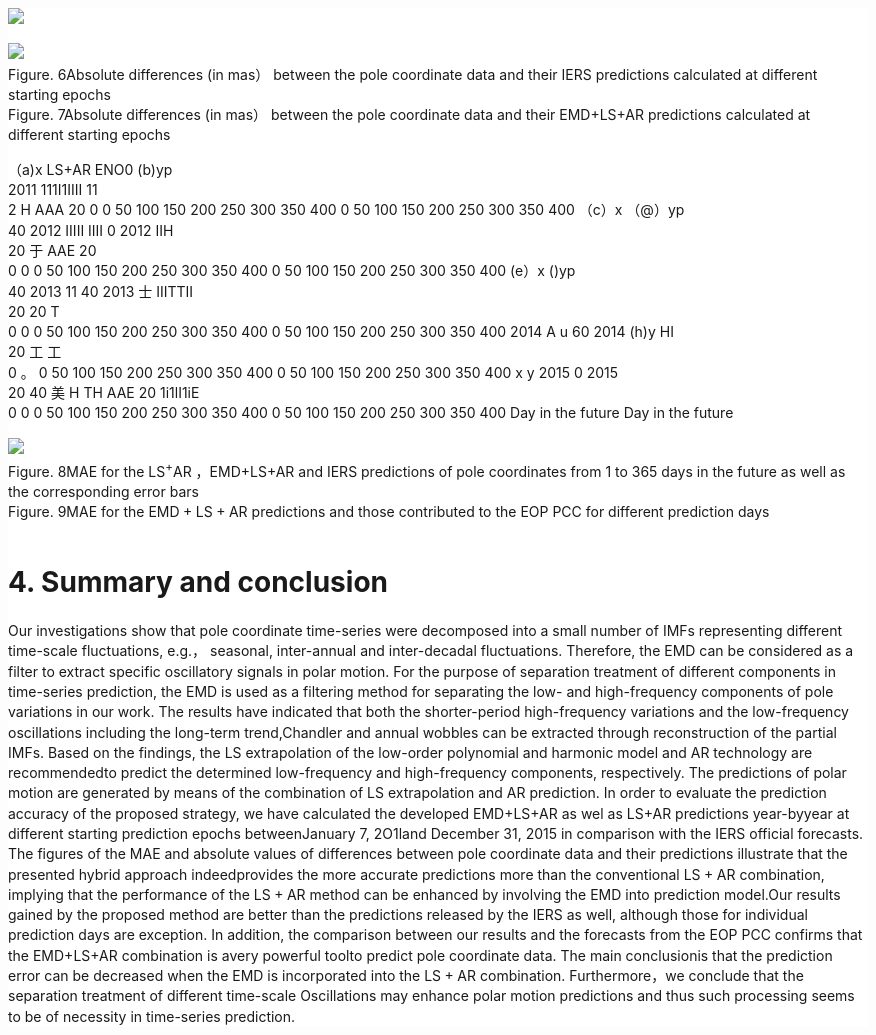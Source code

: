 ![](images/60d6788e912e5426acae36b56508210df4ec43aa6a37dac9a6457fc3f98b7dda.jpg)

![](images/99b2f9cf8f234425024dbfa13a677ddc0f4f6f1ca8ae2ca734df8f38247155a0.jpg)  
Figure. 6Absolute differences (in mas） between the pole coordinate data and their IERS predictions calculated at different starting epochs   
Figure. 7Absolute differences (in mas） between the pole coordinate data and their EMD+LS+AR predictions calculated at different starting epochs

（a)x LS+AR ENO0 (b)yp   
2011 111I1IIII 11   
2 H AAA 20 0 0 50 100 150 200 250 300 350 400 0 50 100 150 200 250 300 350 400 （c）x （@）yp   
40 2012 IIIII IIII 0 2012 IIH   
20 于 AAE 20   
0 0 0 50 100 150 200 250 300 350 400 0 50 100 150 200 250 300 350 400 (e）x ()yp   
40 2013 11 40 2013 士 IIITTII   
20 20 T   
0 0 0 50 100 150 200 250 300 350 400 0 50 100 150 200 250 300 350 400 2014 A u 60 2014 (h)y HI   
20 工 工   
0 。 0 50 100 150 200 250 300 350 400 0 50 100 150 200 250 300 350 400 x y 2015 0 2015   
20 40 美 H TH AAE 20 1i1lI1iE   
0 0 0 50 100 150 200 250 300 350 400 0 50 100 150 200 250 300 350 400 Day in the future Day in the future

![](images/bceade64a135eab8e2e8ba3e7453eaa1b807176678f2882c90104c8cfe510b2a.jpg)  
Figure. 8MAE for the $\mathrm { L S ^ { + } A R }$ ，EMD+LS+AR and IERS predictions of pole coordinates from 1 to 365 days in the future as well as the corresponding error bars   
Figure. 9MAE for the $\mathrm { E M D + L S + A R }$ predictions and those contributed to the EOP PCC for different prediction days

# 4. Summary and conclusion

Our investigations show that pole coordinate time-series were decomposed into a small number of IMFs representing different time-scale fluctuations, e.g.， seasonal, inter-annual and inter-decadal fluctuations. Therefore, the EMD can be considered as a filter to extract specific oscillatory signals in polar motion. For the purpose of separation treatment of different components in time-series prediction, the EMD is used as a filtering method for separating the low- and high-frequency components of pole variations in our work. The results have indicated that both the shorter-period high-frequency variations and the low-frequency oscillations including the long-term trend,Chandler and annual wobbles can be extracted through reconstruction of the partial IMFs. Based on the findings, the LS extrapolation of the low-order polynomial and harmonic model and AR technology are recommendedto predict the determined low-frequency and high-frequency components, respectively. The predictions of polar motion are generated by means of the combination of LS extrapolation and AR prediction. In order to evaluate the prediction accuracy of the proposed strategy, we have calculated the developed EMD+LS+AR as wel as LS+AR predictions year-byyear at different starting prediction epochs betweenJanuary 7, 2O1land December 31, 2015 in comparison with the IERS official forecasts. The figures of the MAE and absolute values of differences between pole coordinate data and their predictions illustrate that the presented hybrid approach indeedprovides the more accurate predictions more than the conventional ${ \mathrm { L S } } { + } { \mathrm { A R } }$ combination, implying that the performance of the ${ \mathrm { L S } } { + } { \mathrm { A R } }$ method can be enhanced by involving the EMD into prediction model.Our results gained by the proposed method are better than the predictions released by the IERS as well, although those for individual prediction days are exception. In addition, the comparison between our results and the forecasts from the EOP PCC confirms that the EMD+LS+AR combination is avery powerful toolto predict pole coordinate data. The main conclusionis that the prediction error can be decreased when the EMD is incorporated into the ${ \mathrm { L S } } { + } { \mathrm { A R } }$ combination. Furthermore，we conclude that the separation treatment of different time-scale Oscillations may enhance polar motion predictions and thus such processing seems to be of necessity in time-series prediction.
